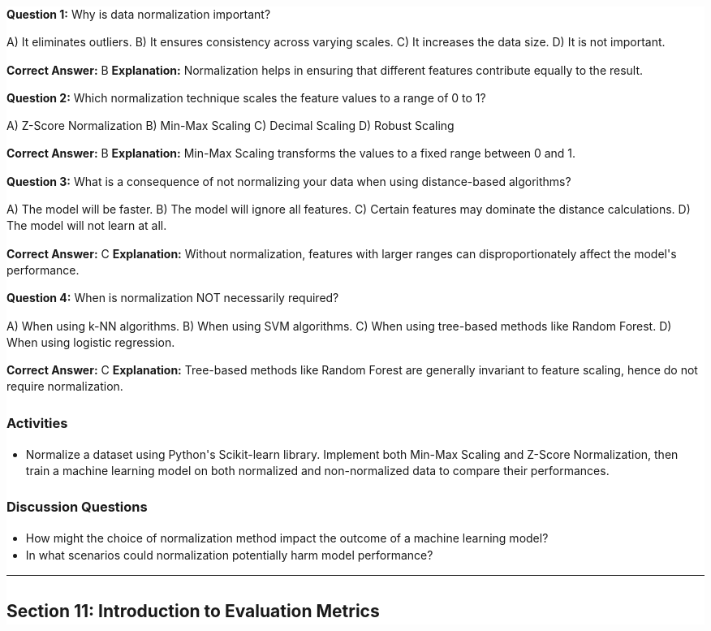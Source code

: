 **Question 1:** Why is data normalization important?

  A) It eliminates outliers.
  B) It ensures consistency across varying scales.
  C) It increases the data size.
  D) It is not important.

**Correct Answer:** B
**Explanation:** Normalization helps in ensuring that different features contribute equally to the result.

**Question 2:** Which normalization technique scales the feature values to a range of 0 to 1?

  A) Z-Score Normalization
  B) Min-Max Scaling
  C) Decimal Scaling
  D) Robust Scaling

**Correct Answer:** B
**Explanation:** Min-Max Scaling transforms the values to a fixed range between 0 and 1.

**Question 3:** What is a consequence of not normalizing your data when using distance-based algorithms?

  A) The model will be faster.
  B) The model will ignore all features.
  C) Certain features may dominate the distance calculations.
  D) The model will not learn at all.

**Correct Answer:** C
**Explanation:** Without normalization, features with larger ranges can disproportionately affect the model's performance.

**Question 4:** When is normalization NOT necessarily required?

  A) When using k-NN algorithms.
  B) When using SVM algorithms.
  C) When using tree-based methods like Random Forest.
  D) When using logistic regression.

**Correct Answer:** C
**Explanation:** Tree-based methods like Random Forest are generally invariant to feature scaling, hence do not require normalization.

### Activities
- Normalize a dataset using Python's Scikit-learn library. Implement both Min-Max Scaling and Z-Score Normalization, then train a machine learning model on both normalized and non-normalized data to compare their performances.

### Discussion Questions
- How might the choice of normalization method impact the outcome of a machine learning model?
- In what scenarios could normalization potentially harm model performance?

---

## Section 11: Introduction to Evaluation Metrics
